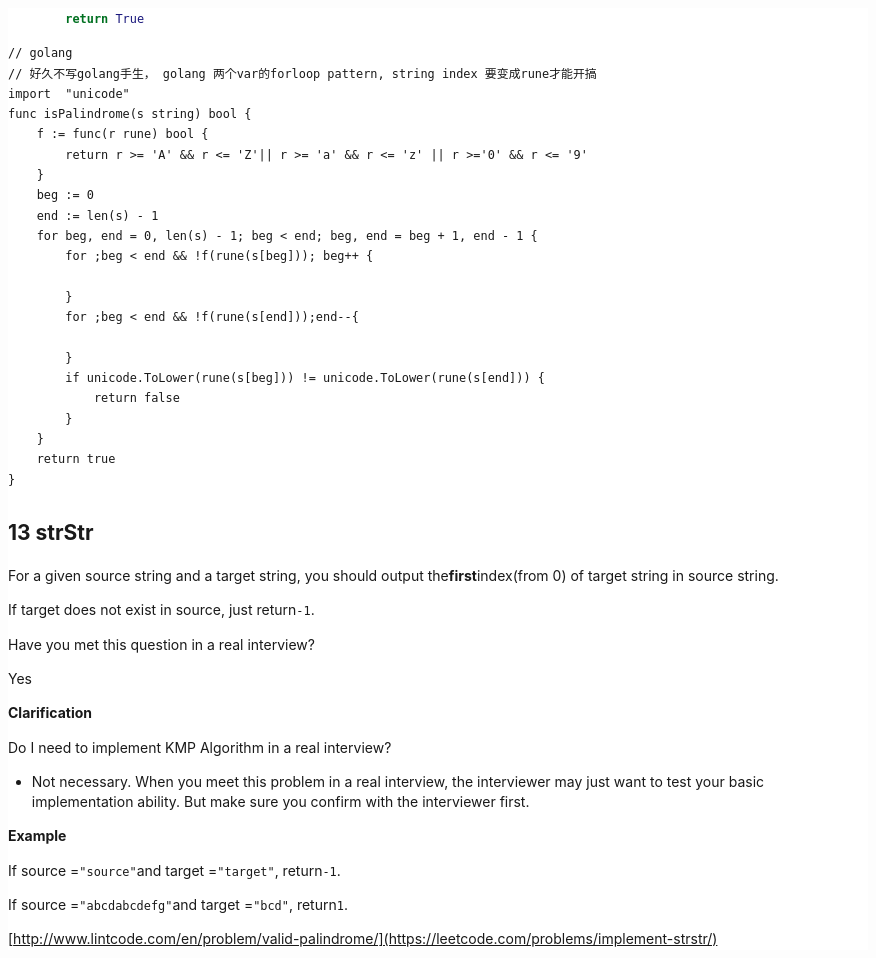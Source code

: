 ```py
        return True
```

```
// golang
// 好久不写golang手生， golang 两个var的forloop pattern, string index 要变成rune才能开搞
import  "unicode"
func isPalindrome(s string) bool {
    f := func(r rune) bool {
        return r >= 'A' && r <= 'Z'|| r >= 'a' && r <= 'z' || r >='0' && r <= '9'
    }
    beg := 0
    end := len(s) - 1
    for beg, end = 0, len(s) - 1; beg < end; beg, end = beg + 1, end - 1 {
        for ;beg < end && !f(rune(s[beg])); beg++ {

        }
        for ;beg < end && !f(rune(s[end]));end--{

        } 
        if unicode.ToLower(rune(s[beg])) != unicode.ToLower(rune(s[end])) {
            return false
        }
    }
    return true
}
```

## 

## 13 strStr

For a given source string and a target string, you should output the**first**index\(from 0\) of target string in source string.

If target does not exist in source, just return`-1`.

Have you met this question in a real interview?

Yes

**Clarification**

Do I need to implement KMP Algorithm in a real interview?

* Not necessary. When you meet this problem in a real interview, the interviewer may just want to test your basic implementation ability. But make sure you confirm with the interviewer first.

**Example**

If source =`"source"`and target =`"target"`, return`-1`.

If source =`"abcdabcdefg"`and target =`"bcd"`, return`1`.

[http://www.lintcode.com/en/problem/valid-palindrome/](https://leetcode.com/problems/implement-strstr/)
